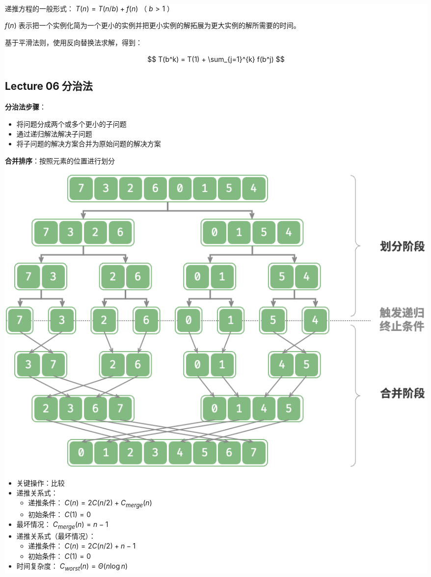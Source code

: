 递推方程的一般形式： $T(n)=T(n/b)+f(n)$ （ $b>1$ ）

$f(n)$ 表示把一个实例化简为一个更小的实例并把更小实例的解拓展为更大实例的解所需要的时间。

基于平滑法则，使用反向替换法求解，得到：

$$
T(b^k) = T(1) + \sum_{j=1}^{k} f(b^j)
$$

## Lecture 06 分治法

**分治法步骤**：

* 将问题分成两个或多个更小的子问题
* 通过递归解法解决子问题
* 将子问题的解决方案合并为原始问题的解决方案

**合并排序**：按照元素的位置进行划分

![](assets/2024-06-23_15-32-02.png)

* 关键操作：比较
* 递推关系式：
  * 递推条件： $C(n)=2C(n/2)+C_{merge}(n)$
  * 初始条件： $C(1)=0$
* 最坏情况： $C_{merge}(n)=n-1$
* 递推关系式（最坏情况）：
  * 递推条件： $C(n)=2C(n/2)+n-1$
  * 初始条件： $C(1)=0$
* 时间复杂度： $C_{worst}(n)=Θ(n \log n)$
